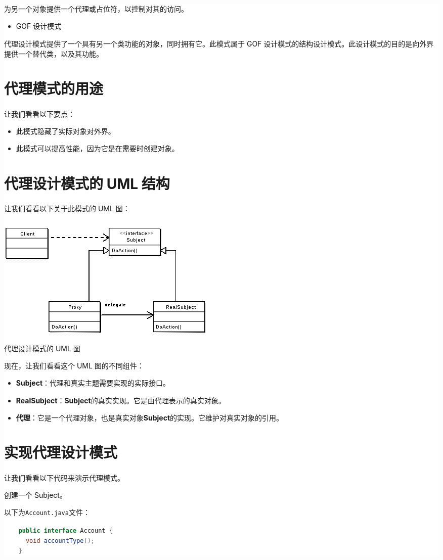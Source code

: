 为另一个对象提供一个代理或占位符，以控制对其的访问。

- GOF 设计模式

代理设计模式提供了一个具有另一个类功能的对象，同时拥有它。此模式属于 GOF 设计模式的结构设计模式。此设计模式的目的是向外界提供一个替代类，以及其功能。

# 代理模式的用途

让我们看看以下要点：

+   此模式隐藏了实际对象对外界。

+   此模式可以提高性能，因为它是在需要时创建对象。

# 代理设计模式的 UML 结构

让我们看看以下关于此模式的 UML 图：

![图片](img/05f5033a-1a34-4cd6-aace-e6cf6e6fb9ac.png)

代理设计模式的 UML 图

现在，让我们看看这个 UML 图的不同组件：

+   **Subject**：代理和真实主题需要实现的实际接口。

+   **RealSubject**：**Subject**的真实实现。它是由代理表示的真实对象。

+   **代理**：它是一个代理对象，也是真实对象**Subject**的实现。它维护对真实对象的引用。

# 实现代理设计模式

让我们看看以下代码来演示代理模式。

创建一个 Subject。

以下为`Account.java`文件：

```java
    public interface Account { 
      void accountType(); 
    } 
```
